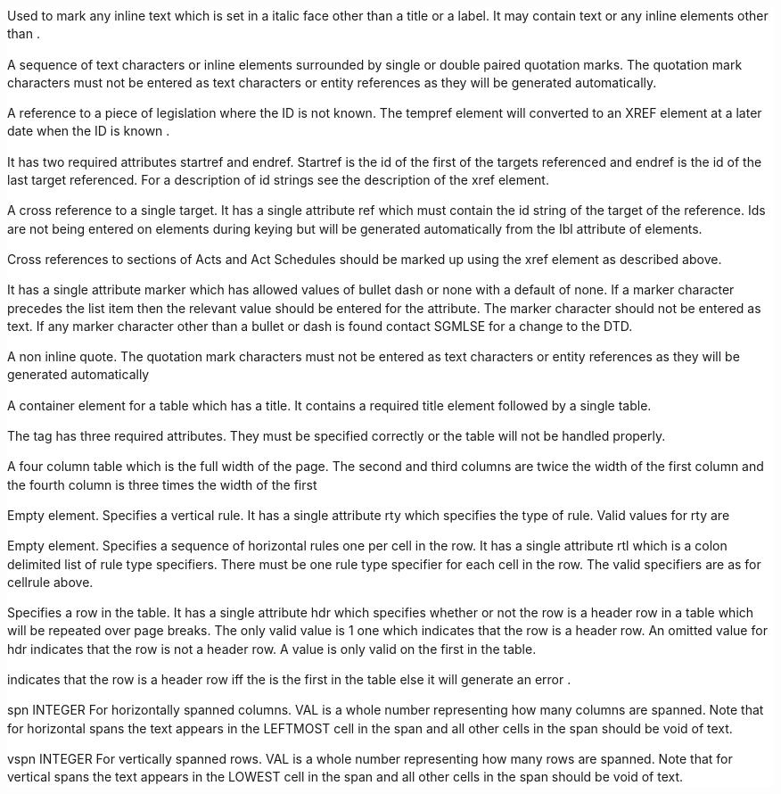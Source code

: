Used to mark any inline text which is set in a italic face other than a title or a label. It may contain text or any inline elements other than .

A sequence of text characters or inline elements surrounded by single or double paired quotation marks. The quotation mark characters must not be entered as text characters or entity references as they will be generated automatically.

A reference to a piece of legislation where the ID is not known. The tempref element will converted to an XREF element at a later date when the ID is known .

It has two required attributes startref and endref. Startref is the id of the first of the targets referenced and endref is the id of the last target referenced. For a description of id strings see the description of the xref element.

A cross reference to a single target. It has a single attribute ref which must contain the id string of the target of the reference. Ids are not being entered on elements during keying but will be generated automatically from the Ibl attribute of elements.

Cross references to sections of Acts and Act Schedules should be marked up using the xref element as described above.

It has a single attribute marker which has allowed values of bullet dash or none with a default of none. If a marker character precedes the list item then the relevant value should be entered for the attribute. The marker character should not be entered as text. If any marker character other than a bullet or dash is found contact SGMLSE for a change to the DTD.

A non inline quote. The quotation mark characters must not be entered as text characters or entity references as they will be generated automatically

A container element for a table which has a title. It contains a required title element followed by a single table.

The tag has three required attributes. They must be specified correctly or the table will not be handled properly.

A four column table which is the full width of the page. The second and third columns are twice the width of the first column and the fourth column is three times the width of the first 

Empty element. Specifies a vertical rule. It has a single attribute rty which specifies the type of rule. Valid values for rty are 

Empty element. Specifies a sequence of horizontal rules one per cell in the row. It has a single attribute rtl which is a colon delimited list of rule type specifiers. There must be one rule type specifier for each cell in the row. The valid specifiers are as for cellrule above.

Specifies a row in the table. It has a single attribute hdr which specifies whether or not the row is a header row in a table which will be repeated over page breaks. The only valid value is 1 one which indicates that the row is a header row. An omitted value for hdr indicates that the row is not a header row. A value is only valid on the first in the table.

indicates that the row is a header row iff the is the first in the table else it will generate an error .

spn INTEGER For horizontally spanned columns. VAL is a whole number representing how many columns are spanned. Note that for horizontal spans the text appears in the LEFTMOST cell in the span and all other cells in the span should be void of text.

vspn INTEGER For vertically spanned rows. VAL is a whole number representing how many rows are spanned. Note that for vertical spans the text appears in the LOWEST cell in the span and all other cells in the span should be void of text.
